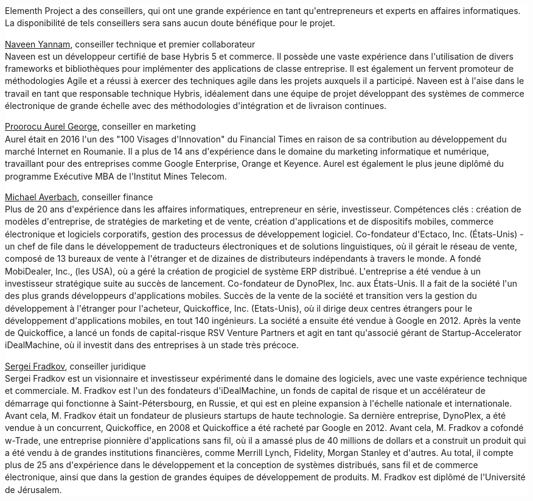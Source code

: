 Elementh Project a des conseillers, qui ont une grande expérience en tant qu'entrepreneurs et experts en affaires informatiques. La disponibilité de tels conseillers sera sans aucun doute bénéfique pour le projet.

[Naveen Yannam](https://www.linkedin.com/in/naveen-yannam-1553a91/), conseiller technique et premier collaborateur<br />
Naveen est un développeur certifié de base Hybris 5 et commerce. Il possède une vaste expérience dans l'utilisation de divers frameworks et bibliothèques pour implémenter des applications de classe entreprise. Il est également un fervent promoteur de méthodologies Agile et a réussi à exercer des techniques agile dans les projets auxquels il a participé. Naveen est à l'aise dans le travail en tant que responsable technique Hybris, idéalement dans une équipe de projet développant des systèmes de commerce électronique de grande échelle avec des méthodologies d'intégration et de livraison continues.

[Proorocu Aurel George](https://www.linkedin.com/in/aurelp), conseiller en marketing<br />
Aurel était en 2016 l'un des "100 Visages d'Innovation" du Financial Times en raison de sa contribution au développement du marché Internet en Roumanie. Il a plus de 14 ans d'expérience dans le domaine du marketing informatique et numérique, travaillant pour des entreprises comme Google Enterprise, Orange et Keyence. Aurel est également le plus jeune diplômé du programme Exécutive MBA de l'Institut Mines Telecom.

[Michael Averbach](https://www.linkedin.com/in/michael-averbach-40720b/), conseiller finance<br />
Plus de 20 ans d'expérience dans les affaires informatiques, entrepreneur en série, investisseur. Compétences clés : création de modèles d'entreprise, de stratégies de marketing et de vente, création d'applications et de dispositifs mobiles, commerce électronique et logiciels corporatifs, gestion des processus de développement logiciel. Co-fondateur d'Ectaco, Inc. (États-Unis) - un chef de file dans le développement de traducteurs électroniques et de solutions linguistiques, où il gérait le réseau de vente, composé de 13 bureaux de vente à l'étranger et de dizaines de distributeurs indépendants à travers le monde. A fondé MobiDealer, Inc., (les USA), où a géré la création de progiciel de système ERP distribué. L'entreprise a été vendue à un investisseur stratégique suite au succès de lancement.
Co-fondateur de DynoPlex, Inc. aux États-Unis.  Il a fait de la société l'un des plus grands développeurs d'applications mobiles. Succès de la vente de la société et transition vers la gestion du développement à l'étranger pour l'acheteur, Quickoffice, Inc. (Etats-Unis), où il dirige deux centres étrangers pour le développement d'applications mobiles, en tout 140 ingénieurs.  La société a ensuite été vendue à Google en 2012.  Après la vente de Quickoffice, a lancé un fonds de capital-risque RSV Venture Partners et agit en tant qu'associé gérant de Startup-Accelerator iDealMachine, où il investit dans des entreprises à un stade très précoce.

[Sergei Fradkov](https://www.linkedin.com/in/sfradkov/), conseiller juridique<br />
Sergei Fradkov est un visionnaire et investisseur expérimenté dans le domaine des logiciels, avec une vaste expérience technique et commerciale. M. Fradkov est l'un des fondateurs d'iDealMachine, un fonds de capital de risque et un accélérateur de démarrage qui fonctionne à Saint-Pétersbourg, en Russie, et qui est en pleine expansion à l'échelle nationale et internationale.  Avant cela, M. Fradkov était un fondateur de plusieurs startups de haute technologie. Sa dernière entreprise, DynoPlex, a été vendue à un concurrent, Quickoffice, en 2008 et Quickoffice a été racheté par Google en 2012. Avant cela, M. Fradkov a cofondé w-Trade, une entreprise pionnière d'applications sans fil, où il a amassé plus de 40 millions de dollars et a construit un produit qui a été vendu à de grandes institutions financières, comme Merrill Lynch, Fidelity, Morgan Stanley et d'autres. Au total, il compte plus de 25 ans d'expérience dans le développement et la conception de systèmes distribués, sans fil et de commerce électronique, ainsi que dans la gestion de grandes équipes de développement de produits.  M. Fradkov est diplômé de l'Université de Jérusalem.
